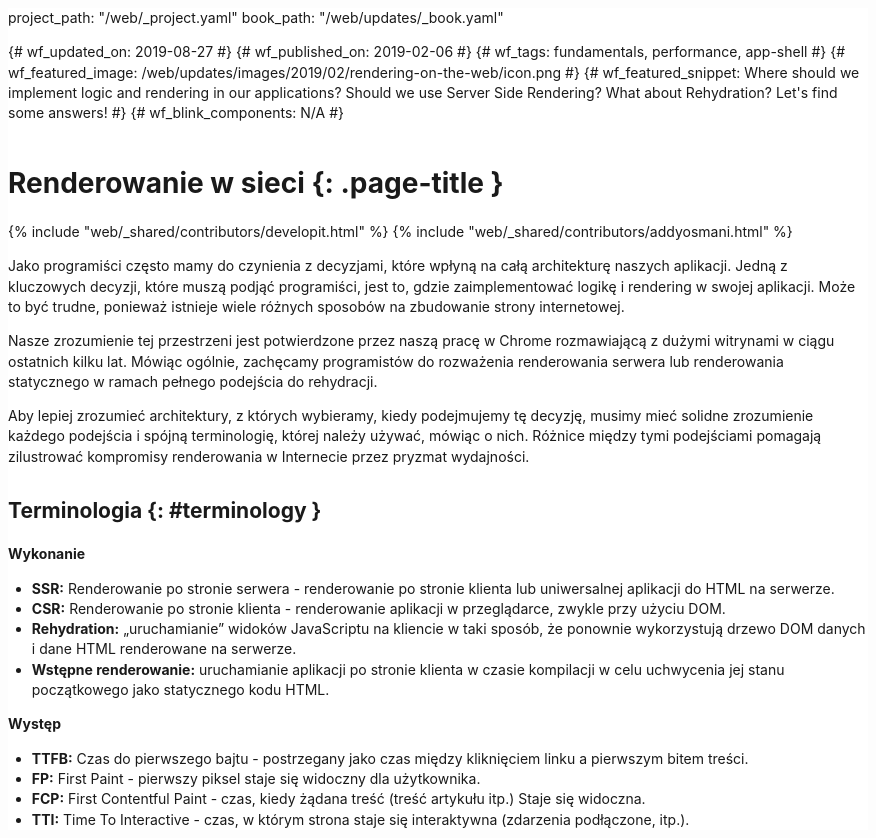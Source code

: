 project_path: "/web/_project.yaml"
book_path: "/web/updates/_book.yaml"

{# wf_updated_on: 2019-08-27 #} {# wf_published_on: 2019-02-06 #} {# wf_tags:
fundamentals, performance, app-shell #} {# wf_featured_image:
/web/updates/images/2019/02/rendering-on-the-web/icon.png #} {#
wf_featured_snippet: Where should we implement logic and rendering in our
applications? Should we use Server Side Rendering? What about Rehydration? Let's
find some answers! #} {# wf_blink_components: N/A #}

# Renderowanie w sieci {: .page-title }

{% include "web/_shared/contributors/developit.html" %} {% include
"web/_shared/contributors/addyosmani.html" %}

Jako programiści często mamy do czynienia z decyzjami, które wpłyną na całą
architekturę naszych aplikacji. Jedną z kluczowych decyzji, które muszą podjąć
programiści, jest to, gdzie zaimplementować logikę i rendering w swojej
aplikacji. Może to być trudne, ponieważ istnieje wiele różnych sposobów na
zbudowanie strony internetowej.

Nasze zrozumienie tej przestrzeni jest potwierdzone przez naszą pracę w Chrome
rozmawiającą z dużymi witrynami w ciągu ostatnich kilku lat. Mówiąc ogólnie,
zachęcamy programistów do rozważenia renderowania serwera lub renderowania
statycznego w ramach pełnego podejścia do rehydracji.

Aby lepiej zrozumieć architektury, z których wybieramy, kiedy podejmujemy tę
decyzję, musimy mieć solidne zrozumienie każdego podejścia i spójną
terminologię, której należy używać, mówiąc o nich. Różnice między tymi
podejściami pomagają zilustrować kompromisy renderowania w Internecie przez
pryzmat wydajności.

## Terminologia {: #terminology }

**Wykonanie**

- **SSR:** Renderowanie po stronie serwera - renderowanie po stronie klienta lub
uniwersalnej aplikacji do HTML na serwerze.
- **CSR:** Renderowanie po stronie klienta - renderowanie aplikacji w
przeglądarce, zwykle przy użyciu DOM.
- **Rehydration:** „uruchamianie” widoków JavaScriptu na kliencie w taki sposób,
że ponownie wykorzystują drzewo DOM danych i dane HTML renderowane na serwerze.
- **Wstępne renderowanie:** uruchamianie aplikacji po stronie klienta w czasie
kompilacji w celu uchwycenia jej stanu początkowego jako statycznego kodu HTML.

**Występ**

- **TTFB:** Czas do pierwszego bajtu - postrzegany jako czas między kliknięciem
linku a pierwszym bitem treści.
- **FP:** First Paint - pierwszy piksel staje się widoczny dla użytkownika.
- **FCP:** First Contentful Paint - czas, kiedy żądana treść (treść artykułu
itp.) Staje się widoczna.
- **TTI:** Time To Interactive - czas, w którym strona staje się interaktywna
(zdarzenia podłączone, itp.).
